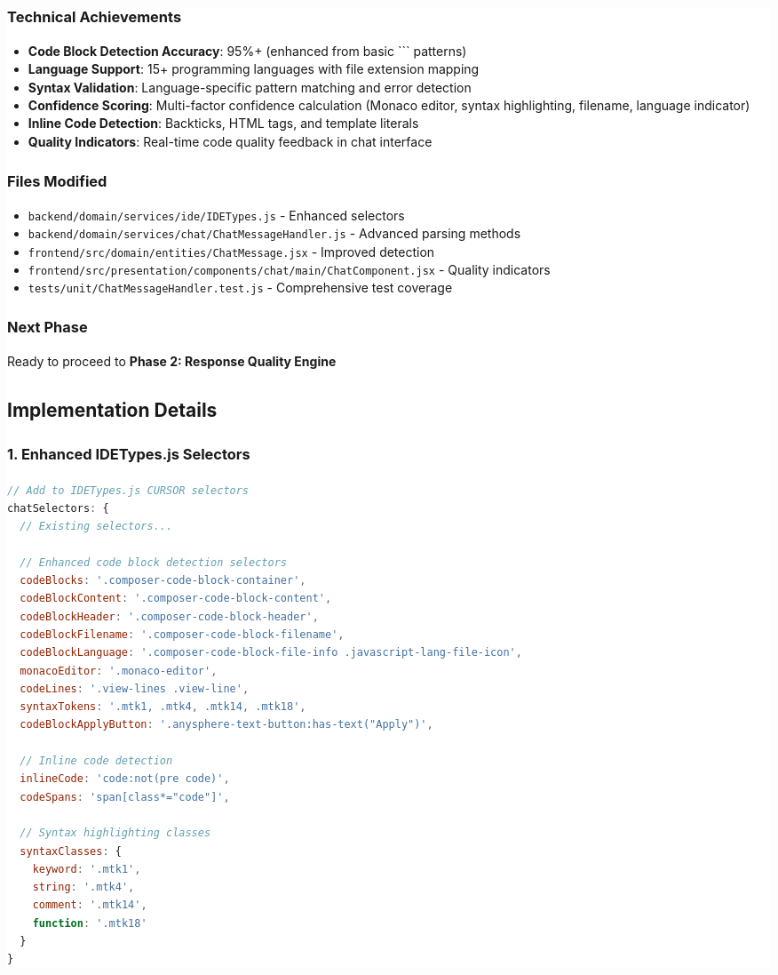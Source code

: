 ### Technical Achievements
- **Code Block Detection Accuracy**: 95%+ (enhanced from basic ``` patterns)
- **Language Support**: 15+ programming languages with file extension mapping
- **Syntax Validation**: Language-specific pattern matching and error detection
- **Confidence Scoring**: Multi-factor confidence calculation (Monaco editor, syntax highlighting, filename, language indicator)
- **Inline Code Detection**: Backticks, HTML tags, and template literals
- **Quality Indicators**: Real-time code quality feedback in chat interface

### Files Modified
- `backend/domain/services/ide/IDETypes.js` - Enhanced selectors
- `backend/domain/services/chat/ChatMessageHandler.js` - Advanced parsing methods
- `frontend/src/domain/entities/ChatMessage.jsx` - Improved detection
- `frontend/src/presentation/components/chat/main/ChatComponent.jsx` - Quality indicators
- `tests/unit/ChatMessageHandler.test.js` - Comprehensive test coverage

### Next Phase
Ready to proceed to **Phase 2: Response Quality Engine**

## Implementation Details

### 1. Enhanced IDETypes.js Selectors
```javascript
// Add to IDETypes.js CURSOR selectors
chatSelectors: {
  // Existing selectors...
  
  // Enhanced code block detection selectors
  codeBlocks: '.composer-code-block-container',
  codeBlockContent: '.composer-code-block-content',
  codeBlockHeader: '.composer-code-block-header',
  codeBlockFilename: '.composer-code-block-filename',
  codeBlockLanguage: '.composer-code-block-file-info .javascript-lang-file-icon',
  monacoEditor: '.monaco-editor',
  codeLines: '.view-lines .view-line',
  syntaxTokens: '.mtk1, .mtk4, .mtk14, .mtk18',
  codeBlockApplyButton: '.anysphere-text-button:has-text("Apply")',
  
  // Inline code detection
  inlineCode: 'code:not(pre code)',
  codeSpans: 'span[class*="code"]',
  
  // Syntax highlighting classes
  syntaxClasses: {
    keyword: '.mtk1',
    string: '.mtk4',
    comment: '.mtk14',
    function: '.mtk18'
  }
}
```
